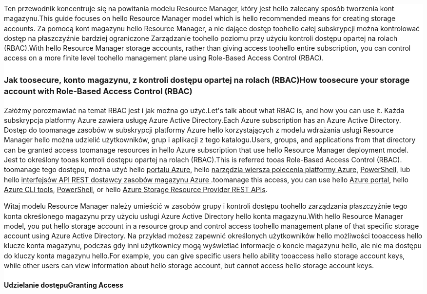 <span data-ttu-id="a999a-141">Ten przewodnik koncentruje się na powitania modelu Resource Manager, który jest hello zalecany sposób tworzenia kont magazynu.</span><span class="sxs-lookup"><span data-stu-id="a999a-141">This guide focuses on hello Resource Manager model which is hello recommended means for creating storage accounts.</span></span> <span data-ttu-id="a999a-142">Za pomocą kont magazynu hello Resource Manager, a nie dające dostęp toohello całej subskrypcji można kontrolować dostęp na płaszczyźnie bardziej ograniczone Zarządzanie toohello poziomu przy użyciu kontroli dostępu opartej na rolach (RBAC).</span><span class="sxs-lookup"><span data-stu-id="a999a-142">With hello Resource Manager storage accounts, rather than giving access toohello entire subscription, you can control access on a more finite level toohello management plane using Role-Based Access Control (RBAC).</span></span>

### <a name="how-toosecure-your-storage-account-with-role-based-access-control-rbac"></a><span data-ttu-id="a999a-143">Jak toosecure, konto magazynu, z kontroli dostępu opartej na rolach (RBAC)</span><span class="sxs-lookup"><span data-stu-id="a999a-143">How toosecure your storage account with Role-Based Access Control (RBAC)</span></span>
<span data-ttu-id="a999a-144">Załóżmy porozmawiać na temat RBAC jest i jak można go użyć.</span><span class="sxs-lookup"><span data-stu-id="a999a-144">Let's talk about what RBAC is, and how you can use it.</span></span> <span data-ttu-id="a999a-145">Każda subskrypcja platformy Azure zawiera usługę Azure Active Directory.</span><span class="sxs-lookup"><span data-stu-id="a999a-145">Each Azure subscription has an Azure Active Directory.</span></span> <span data-ttu-id="a999a-146">Dostęp do toomanage zasobów w subskrypcji platformy Azure hello korzystających z modelu wdrażania usługi Resource Manager hello można udzielić użytkowników, grup i aplikacji z tego katalogu.</span><span class="sxs-lookup"><span data-stu-id="a999a-146">Users, groups, and applications from that directory can be granted access toomanage resources in hello Azure subscription that use hello Resource Manager deployment model.</span></span> <span data-ttu-id="a999a-147">Jest to określony tooas kontroli dostępu opartej na rolach (RBAC).</span><span class="sxs-lookup"><span data-stu-id="a999a-147">This is referred tooas Role-Based Access Control (RBAC).</span></span> <span data-ttu-id="a999a-148">toomanage tego dostępu, można użyć hello [portalu Azure](https://portal.azure.com/), hello [narzędzia wiersza polecenia platformy Azure](../cli-install-nodejs.md), [PowerShell](/powershell/azureps-cmdlets-docs), lub hello [interfejsów API REST dostawcy zasobów magazynu Azure ](https://msdn.microsoft.com/library/azure/mt163683.aspx).</span><span class="sxs-lookup"><span data-stu-id="a999a-148">toomanage this access, you can use hello [Azure portal](https://portal.azure.com/), hello [Azure CLI tools](../cli-install-nodejs.md), [PowerShell](/powershell/azureps-cmdlets-docs), or hello [Azure Storage Resource Provider REST APIs](https://msdn.microsoft.com/library/azure/mt163683.aspx).</span></span>

<span data-ttu-id="a999a-149">Witaj modelu Resource Manager należy umieścić w zasobów grupy i kontroli dostępu toohello zarządzania płaszczyźnie tego konta określonego magazynu przy użyciu usługi Azure Active Directory hello konta magazynu.</span><span class="sxs-lookup"><span data-stu-id="a999a-149">With hello Resource Manager model, you put hello storage account in a resource group and control access toohello management plane of that specific storage account using Azure Active Directory.</span></span> <span data-ttu-id="a999a-150">Na przykład możesz zapewnić określonych użytkowników hello możliwości tooaccess hello klucze konta magazynu, podczas gdy inni użytkownicy mogą wyświetlać informacje o koncie magazynu hello, ale nie ma dostępu do kluczy konta magazynu hello.</span><span class="sxs-lookup"><span data-stu-id="a999a-150">For example, you can give specific users hello ability tooaccess hello storage account keys, while other users can view information about hello storage account, but cannot access hello storage account keys.</span></span>

#### <a name="granting-access"></a><span data-ttu-id="a999a-151">Udzielanie dostępu</span><span class="sxs-lookup"><span data-stu-id="a999a-151">Granting Access</span></span>